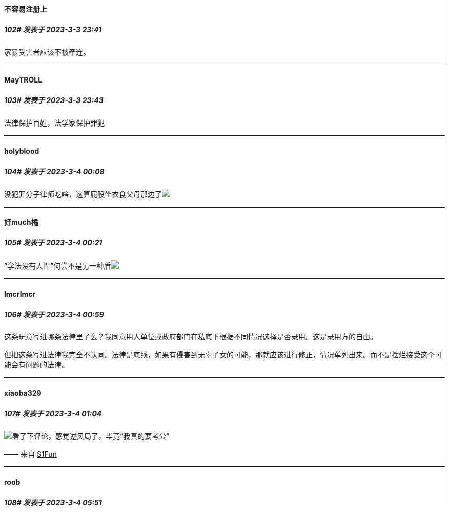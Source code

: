 ####  不容易注册上  
##### 102#       发表于 2023-3-3 23:41

家暴受害者应该不被牵连。


*****

####  MayTROLL  
##### 103#       发表于 2023-3-3 23:43

法律保护百姓，法学家保护罪犯


*****

####  holyblood  
##### 104#       发表于 2023-3-4 00:08

没犯罪分子律师吃啥，这算屁股坐衣食父母那边了<img src="https://static.saraba1st.com/image/smiley/face2017/037.png" referrerpolicy="no-referrer">


*****

####  好much橘  
##### 105#       发表于 2023-3-4 00:21

“学法没有人性”何尝不是另一种盾<img src="https://static.saraba1st.com/image/smiley/face2017/037.png" referrerpolicy="no-referrer">


*****

####  lmcrlmcr  
##### 106#       发表于 2023-3-4 00:59

这条玩意写进哪条法律里了么？我同意用人单位或政府部门在私底下根据不同情况选择是否录用。这是录用方的自由。

但把这条写进法律我完全不认同。法律是底线，如果有侵害到无辜子女的可能，那就应该进行修正，情况单列出来。而不是摆烂接受这个可能会有问题的法律。


*****

####  xiaoba329  
##### 107#       发表于 2023-3-4 01:04

<img src="https://static.saraba1st.com/image/smiley/face2017/067.png" referrerpolicy="no-referrer">看了下评论，感觉逆风局了，毕竟“我真的要考公”

—— 来自 [S1Fun](https://s1fun.koalcat.com)


*****

####  roob  
##### 108#       发表于 2023-3-4 05:51
